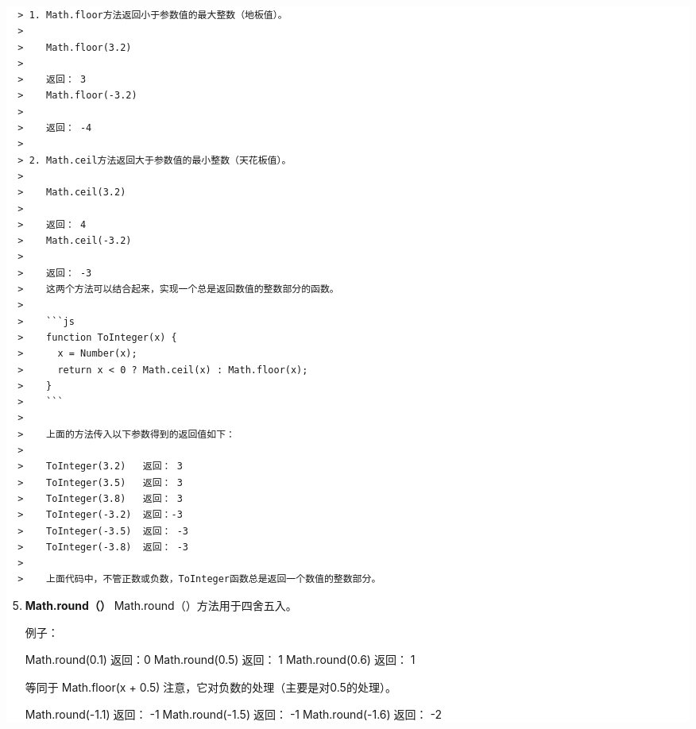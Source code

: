       > 1. Math.floor方法返回小于参数值的最大整数（地板值）。
      >
      >    Math.floor(3.2) 
      >
      >    返回： 3
      >    Math.floor(-3.2) 
      >
      >    返回： -4
      >
      > 2. Math.ceil方法返回大于参数值的最小整数（天花板值）。
      >
      >    Math.ceil(3.2)
      >
      >    返回： 4
      >    Math.ceil(-3.2) 
      >
      >    返回： -3
      >    这两个方法可以结合起来，实现一个总是返回数值的整数部分的函数。
      >
      >    ```js
      >    function ToInteger(x) {
      >      x = Number(x);
      >      return x < 0 ? Math.ceil(x) : Math.floor(x);
      >    }
      >    ```
      >
      >    上面的方法传入以下参数得到的返回值如下：
      >
      >    ToInteger(3.2)	返回： 3
      >    ToInteger(3.5)	返回： 3
      >    ToInteger(3.8)	返回： 3
      >    ToInteger(-3.2)	返回：-3
      >    ToInteger(-3.5)	返回： -3
      >    ToInteger(-3.8)	返回： -3
      >
      >    上面代码中，不管正数或负数，ToInteger函数总是返回一个数值的整数部分。

   5. **Math.round（）**
      Math.round（）方法用于四舍五入。

      例子：

      Math.round(0.1)	返回：0
      Math.round(0.5) 	返回： 1
      Math.round(0.6) 	返回： 1

       等同于
      Math.floor(x + 0.5)
      注意，它对负数的处理（主要是对0.5的处理）。

      Math.round(-1.1)	返回： -1
      Math.round(-1.5)	返回： -1
      Math.round(-1.6)	返回： -2
